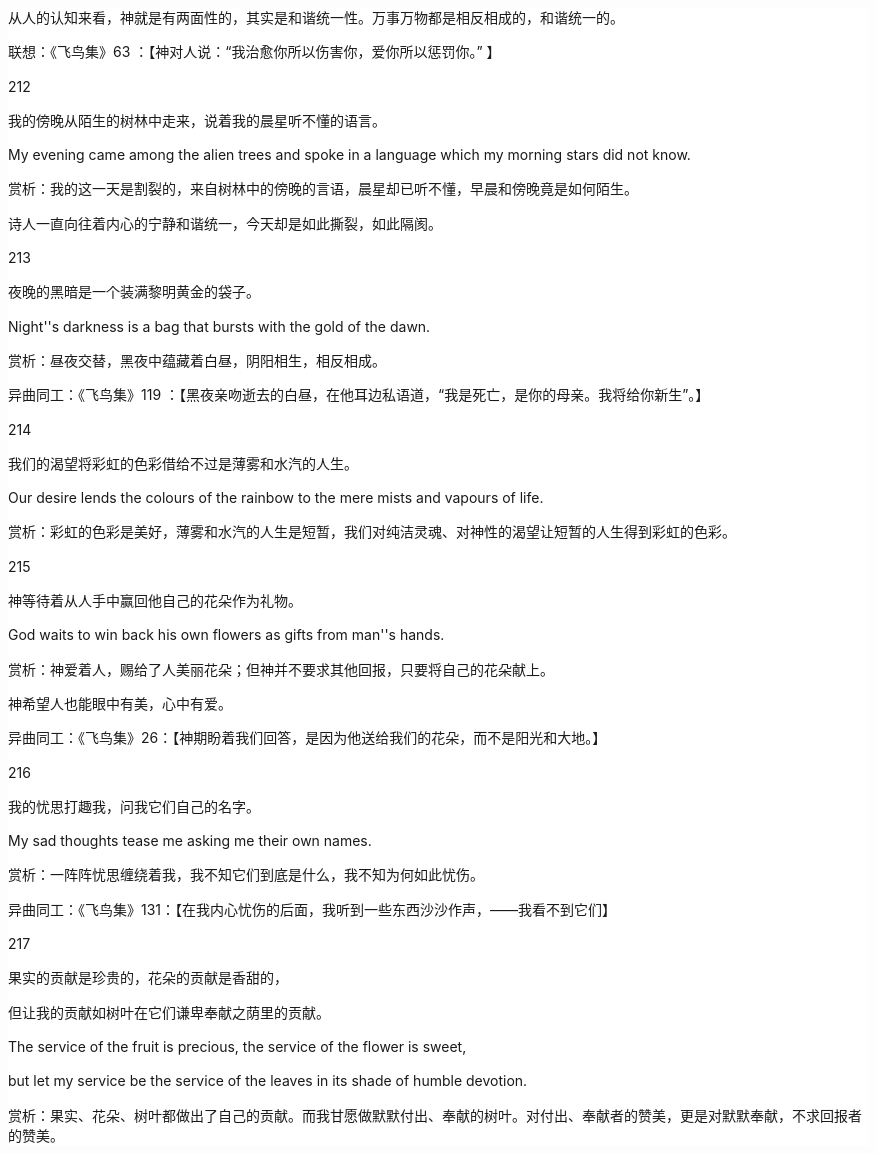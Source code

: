 从人的认知来看，神就是有两面性的，其实是和谐统一性。万事万物都是相反相成的，和谐统一的。

联想：《飞鸟集》63 ：【神对人说：“我治愈你所以伤害你，爱你所以惩罚你。” 】

212

我的傍晚从陌生的树林中走来，说着我的晨星听不懂的语言。

My evening came among the alien trees and spoke in a language which my morning stars did not know.

赏析：我的这一天是割裂的，来自树林中的傍晚的言语，晨星却已听不懂，早晨和傍晚竟是如何陌生。

诗人一直向往着内心的宁静和谐统一，今天却是如此撕裂，如此隔阂。

213

夜晚的黑暗是一个装满黎明黄金的袋子。

Night''s darkness is a bag that bursts with the gold of the dawn.

赏析：昼夜交替，黑夜中蕴藏着白昼，阴阳相生，相反相成。

异曲同工：《飞鸟集》119 ：【黑夜亲吻逝去的白昼，在他耳边私语道，“我是死亡，是你的母亲。我将给你新生”。】

214

我们的渴望将彩虹的色彩借给不过是薄雾和水汽的人生。

Our desire lends the colours of the rainbow to the mere mists and vapours of life.

赏析：彩虹的色彩是美好，薄雾和水汽的人生是短暂，我们对纯洁灵魂、对神性的渴望让短暂的人生得到彩虹的色彩。

215

神等待着从人手中赢回他自己的花朵作为礼物。

God waits to win back his own flowers as gifts from man''s hands.

赏析：神爱着人，赐给了人美丽花朵；但神并不要求其他回报，只要将自己的花朵献上。

神希望人也能眼中有美，心中有爱。

异曲同工：《飞鸟集》26：【神期盼着我们回答，是因为他送给我们的花朵，而不是阳光和大地。】

216

我的忧思打趣我，问我它们自己的名字。

My sad thoughts tease me asking me their own names.

赏析：一阵阵忧思缠绕着我，我不知它们到底是什么，我不知为何如此忧伤。

异曲同工：《飞鸟集》131：【在我内心忧伤的后面，我听到一些东西沙沙作声，——我看不到它们】

217

果实的贡献是珍贵的，花朵的贡献是香甜的，

但让我的贡献如树叶在它们谦卑奉献之荫里的贡献。

The service of the fruit is precious, the service of the flower is sweet,&#x20;

but let my service be the service of the leaves in its shade of humble devotion.

赏析：果实、花朵、树叶都做出了自己的贡献。而我甘愿做默默付出、奉献的树叶。对付出、奉献者的赞美，更是对默默奉献，不求回报者的赞美。
